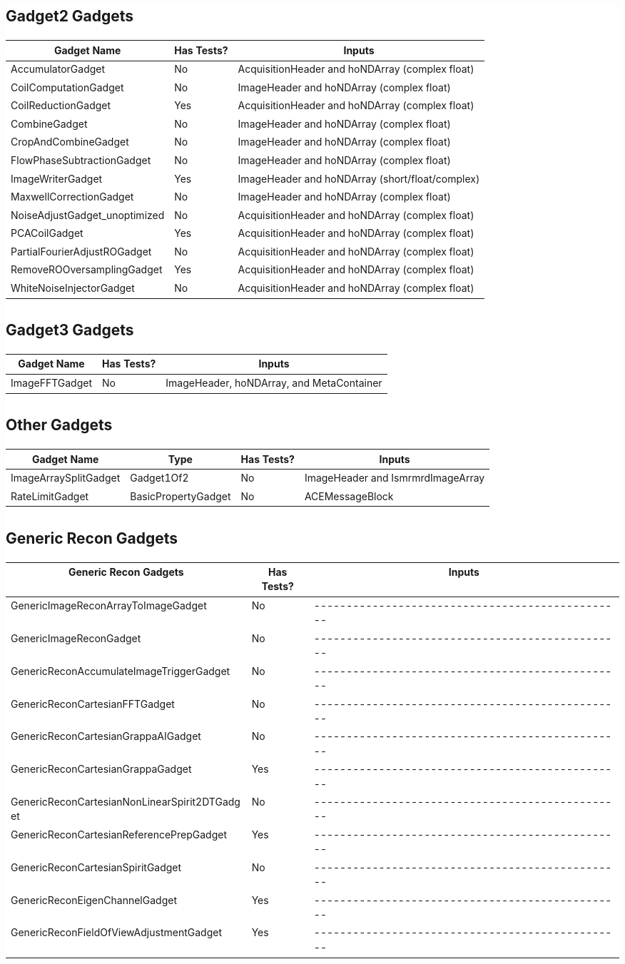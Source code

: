 ## Gadget2 Gadgets
| Gadget Name                         | Has Tests? | Inputs                                           |
| ----------------------------------- | ---------- | ------------------------------------------------ |
| AccumulatorGadget                   | No         | AcquisitionHeader and hoNDArray (complex float)  |
| CoilComputationGadget               | No         | ImageHeader and hoNDArray (complex float)        |
| CoilReductionGadget                 | Yes        | AcquisitionHeader and hoNDArray (complex float)  |
| CombineGadget                       | No         | ImageHeader and hoNDArray (complex float)        |
| CropAndCombineGadget                | No         | ImageHeader and hoNDArray (complex float)        |
| FlowPhaseSubtractionGadget          | No         | ImageHeader and hoNDArray (complex float)        |
| ImageWriterGadget                   | Yes        | ImageHeader and hoNDArray (short/float/complex)  |
| MaxwellCorrectionGadget             | No         | ImageHeader and hoNDArray (complex float)        |
| NoiseAdjustGadget_unoptimized       | No         | AcquisitionHeader and hoNDArray (complex float)  |
| PCACoilGadget                       | Yes        | AcquisitionHeader and hoNDArray (complex float)  |
| PartialFourierAdjustROGadget        | No         | AcquisitionHeader and hoNDArray (complex float)  |
| RemoveROOversamplingGadget          | Yes        | AcquisitionHeader and hoNDArray (complex float)  |
| WhiteNoiseInjectorGadget            | No         | AcquisitionHeader and hoNDArray (complex float)  |

## Gadget3 Gadgets
| Gadget Name                         | Has Tests? | Inputs                                           |
| ----------------------------------- | ---------- | ------------------------------------------------ |
| ImageFFTGadget                      | No         | ImageHeader, hoNDArray, and MetaContainer        |

## Other Gadgets
| Gadget Name            | Type                | Has Tests? | Inputs                                           |
| ---------------------- | ------------------- | ---------- | ------------------------------------------------ |
| ImageArraySplitGadget  | Gadget1Of2          | No         | ImageHeader and IsmrmrdImageArray                |
| RateLimitGadget        | BasicPropertyGadget | No         | ACEMessageBlock                                  |

## Generic Recon Gadgets
| Generic Recon Gadgets                          | Has Tests? | Inputs                                           |
| ---------------------------------------------- | ---------- | ------------------------------------------------ |
| GenericImageReconArrayToImageGadget            | No         | ------------------------------------------------ |
| GenericImageReconGadget                        | No         | ------------------------------------------------ |
| GenericReconAccumulateImageTriggerGadget       | No         | ------------------------------------------------ |
| GenericReconCartesianFFTGadget                 | No         | ------------------------------------------------ |
| GenericReconCartesianGrappaAIGadget            | No         | ------------------------------------------------ |
| GenericReconCartesianGrappaGadget              | Yes        | ------------------------------------------------ |
| GenericReconCartesianNonLinearSpirit2DTGadget  | No         | ------------------------------------------------ |
| GenericReconCartesianReferencePrepGadget       | Yes        | ------------------------------------------------ |
| GenericReconCartesianSpiritGadget              | No         | ------------------------------------------------ |
| GenericReconEigenChannelGadget                 | Yes        | ------------------------------------------------ |
| GenericReconFieldOfViewAdjustmentGadget        | Yes        | ------------------------------------------------ |
